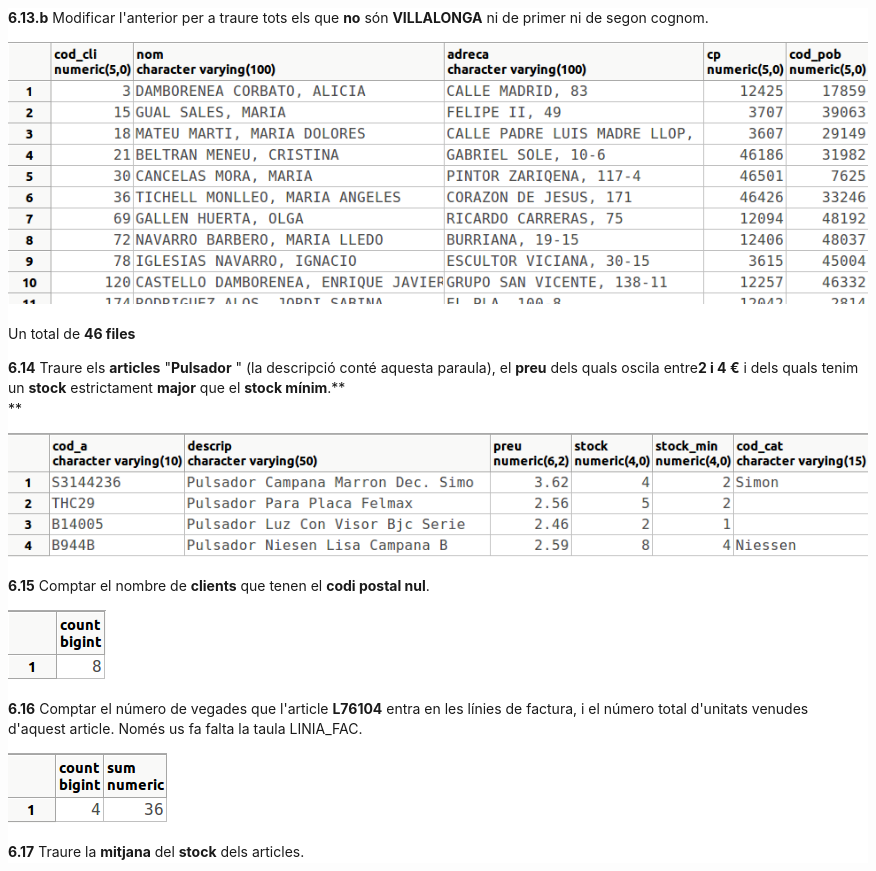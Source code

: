 **6.13.b** Modificar l'anterior per a traure tots els que **no** són
**VILLALONGA** ni de primer ni de segon cognom.

![](Ex_6_13_b.png)

Un total de **46 files**

**6.14** Traure els **articles** "**Pulsador** " (la descripció conté aquesta
paraula), el **preu** dels quals oscila entre**2 i 4 €** i dels quals tenim un
**stock** estrictament **major** que el **stock mínim**.**  
**

![](Ex_6_14.png)

**6.15** Comptar el nombre de **clients** que tenen el **codi postal nul**.

![](Ex_6_15.png)

**6.16** Comptar el número de vegades que l'article **L76104** entra en les
línies de factura, i el número total d'unitats venudes d'aquest article. Només
us fa falta la taula LINIA_FAC.

![](Ex_6_16.png)

**6.17** Traure la **mitjana** del **stock** dels articles.
